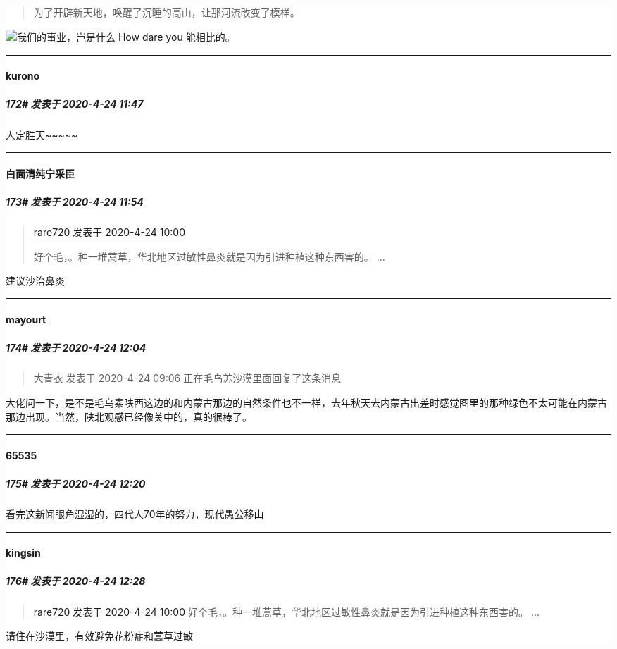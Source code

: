 
<blockquote>为了开辟新天地，唤醒了沉睡的高山，让那河流改变了模样。</blockquote>
<img src="https://static.saraba1st.com/image/smiley/face2017/138.png" referrerpolicy="no-referrer">我们的事业，岂是什么 How dare you 能相比的。


-----

####  kurono  
##### 172#       发表于 2020-4-24 11:47


人定胜天~~~~~


-----

####  白面清纯宁采臣  
##### 173#       发表于 2020-4-24 11:54


<blockquote><a href="httphttps://bbs.saraba1st.com/2b/forum.php?mod=redirect&amp;goto=findpost&amp;pid=47184764&amp;ptid=1926093" target="_blank">rare720 发表于 2020-4-24 10:00</a>

好个毛，。种一堆蒿草，华北地区过敏性鼻炎就是因为引进种植这种东西害的。 ...</blockquote>
建议沙治鼻炎


-----

####  mayourt  
##### 174#       发表于 2020-4-24 12:04


<blockquote>大青衣 发表于 2020-4-24 09:06
正在毛乌苏沙漠里面回复了这条消息</blockquote>
大佬问一下，是不是毛乌素陕西这边的和内蒙古那边的自然条件也不一样，去年秋天去内蒙古出差时感觉图里的那种绿色不太可能在内蒙古那边出现。当然，陕北观感已经像关中的，真的很棒了。


-----

####  65535  
##### 175#       发表于 2020-4-24 12:20


看完这新闻眼角湿湿的，四代人70年的努力，现代愚公移山


-----

####  kingsin  
##### 176#       发表于 2020-4-24 12:28


<blockquote><a href="httphttps://bbs.saraba1st.com/2b/forum.php?mod=redirect&amp;goto=findpost&amp;pid=47184764&amp;ptid=1926093" target="_blank">rare720 发表于 2020-4-24 10:00</a>
好个毛，。种一堆蒿草，华北地区过敏性鼻炎就是因为引进种植这种东西害的。 ...</blockquote>
请住在沙漠里，有效避免花粉症和蒿草过敏

